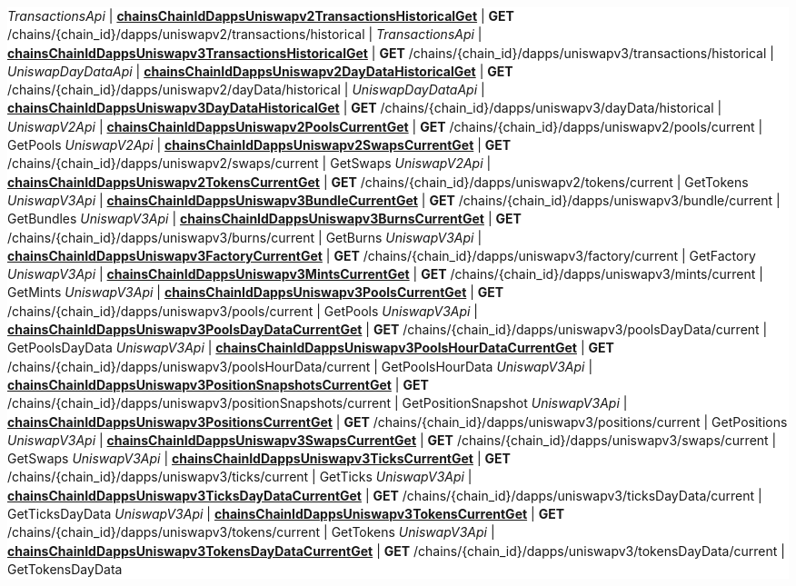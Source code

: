 *TransactionsApi* | [**chainsChainIdDappsUniswapv2TransactionsHistoricalGet**](docs/TransactionsApi.md#chainsChainIdDappsUniswapv2TransactionsHistoricalGet) | **GET** /chains/{chain_id}/dapps/uniswapv2/transactions/historical | 
*TransactionsApi* | [**chainsChainIdDappsUniswapv3TransactionsHistoricalGet**](docs/TransactionsApi.md#chainsChainIdDappsUniswapv3TransactionsHistoricalGet) | **GET** /chains/{chain_id}/dapps/uniswapv3/transactions/historical | 
*UniswapDayDataApi* | [**chainsChainIdDappsUniswapv2DayDataHistoricalGet**](docs/UniswapDayDataApi.md#chainsChainIdDappsUniswapv2DayDataHistoricalGet) | **GET** /chains/{chain_id}/dapps/uniswapv2/dayData/historical | 
*UniswapDayDataApi* | [**chainsChainIdDappsUniswapv3DayDataHistoricalGet**](docs/UniswapDayDataApi.md#chainsChainIdDappsUniswapv3DayDataHistoricalGet) | **GET** /chains/{chain_id}/dapps/uniswapv3/dayData/historical | 
*UniswapV2Api* | [**chainsChainIdDappsUniswapv2PoolsCurrentGet**](docs/UniswapV2Api.md#chainsChainIdDappsUniswapv2PoolsCurrentGet) | **GET** /chains/{chain_id}/dapps/uniswapv2/pools/current | GetPools
*UniswapV2Api* | [**chainsChainIdDappsUniswapv2SwapsCurrentGet**](docs/UniswapV2Api.md#chainsChainIdDappsUniswapv2SwapsCurrentGet) | **GET** /chains/{chain_id}/dapps/uniswapv2/swaps/current | GetSwaps
*UniswapV2Api* | [**chainsChainIdDappsUniswapv2TokensCurrentGet**](docs/UniswapV2Api.md#chainsChainIdDappsUniswapv2TokensCurrentGet) | **GET** /chains/{chain_id}/dapps/uniswapv2/tokens/current | GetTokens
*UniswapV3Api* | [**chainsChainIdDappsUniswapv3BundleCurrentGet**](docs/UniswapV3Api.md#chainsChainIdDappsUniswapv3BundleCurrentGet) | **GET** /chains/{chain_id}/dapps/uniswapv3/bundle/current | GetBundles
*UniswapV3Api* | [**chainsChainIdDappsUniswapv3BurnsCurrentGet**](docs/UniswapV3Api.md#chainsChainIdDappsUniswapv3BurnsCurrentGet) | **GET** /chains/{chain_id}/dapps/uniswapv3/burns/current | GetBurns
*UniswapV3Api* | [**chainsChainIdDappsUniswapv3FactoryCurrentGet**](docs/UniswapV3Api.md#chainsChainIdDappsUniswapv3FactoryCurrentGet) | **GET** /chains/{chain_id}/dapps/uniswapv3/factory/current | GetFactory
*UniswapV3Api* | [**chainsChainIdDappsUniswapv3MintsCurrentGet**](docs/UniswapV3Api.md#chainsChainIdDappsUniswapv3MintsCurrentGet) | **GET** /chains/{chain_id}/dapps/uniswapv3/mints/current | GetMints
*UniswapV3Api* | [**chainsChainIdDappsUniswapv3PoolsCurrentGet**](docs/UniswapV3Api.md#chainsChainIdDappsUniswapv3PoolsCurrentGet) | **GET** /chains/{chain_id}/dapps/uniswapv3/pools/current | GetPools
*UniswapV3Api* | [**chainsChainIdDappsUniswapv3PoolsDayDataCurrentGet**](docs/UniswapV3Api.md#chainsChainIdDappsUniswapv3PoolsDayDataCurrentGet) | **GET** /chains/{chain_id}/dapps/uniswapv3/poolsDayData/current | GetPoolsDayData
*UniswapV3Api* | [**chainsChainIdDappsUniswapv3PoolsHourDataCurrentGet**](docs/UniswapV3Api.md#chainsChainIdDappsUniswapv3PoolsHourDataCurrentGet) | **GET** /chains/{chain_id}/dapps/uniswapv3/poolsHourData/current | GetPoolsHourData
*UniswapV3Api* | [**chainsChainIdDappsUniswapv3PositionSnapshotsCurrentGet**](docs/UniswapV3Api.md#chainsChainIdDappsUniswapv3PositionSnapshotsCurrentGet) | **GET** /chains/{chain_id}/dapps/uniswapv3/positionSnapshots/current | GetPositionSnapshot
*UniswapV3Api* | [**chainsChainIdDappsUniswapv3PositionsCurrentGet**](docs/UniswapV3Api.md#chainsChainIdDappsUniswapv3PositionsCurrentGet) | **GET** /chains/{chain_id}/dapps/uniswapv3/positions/current | GetPositions
*UniswapV3Api* | [**chainsChainIdDappsUniswapv3SwapsCurrentGet**](docs/UniswapV3Api.md#chainsChainIdDappsUniswapv3SwapsCurrentGet) | **GET** /chains/{chain_id}/dapps/uniswapv3/swaps/current | GetSwaps
*UniswapV3Api* | [**chainsChainIdDappsUniswapv3TicksCurrentGet**](docs/UniswapV3Api.md#chainsChainIdDappsUniswapv3TicksCurrentGet) | **GET** /chains/{chain_id}/dapps/uniswapv3/ticks/current | GetTicks
*UniswapV3Api* | [**chainsChainIdDappsUniswapv3TicksDayDataCurrentGet**](docs/UniswapV3Api.md#chainsChainIdDappsUniswapv3TicksDayDataCurrentGet) | **GET** /chains/{chain_id}/dapps/uniswapv3/ticksDayData/current | GetTicksDayData
*UniswapV3Api* | [**chainsChainIdDappsUniswapv3TokensCurrentGet**](docs/UniswapV3Api.md#chainsChainIdDappsUniswapv3TokensCurrentGet) | **GET** /chains/{chain_id}/dapps/uniswapv3/tokens/current | GetTokens
*UniswapV3Api* | [**chainsChainIdDappsUniswapv3TokensDayDataCurrentGet**](docs/UniswapV3Api.md#chainsChainIdDappsUniswapv3TokensDayDataCurrentGet) | **GET** /chains/{chain_id}/dapps/uniswapv3/tokensDayData/current | GetTokensDayData